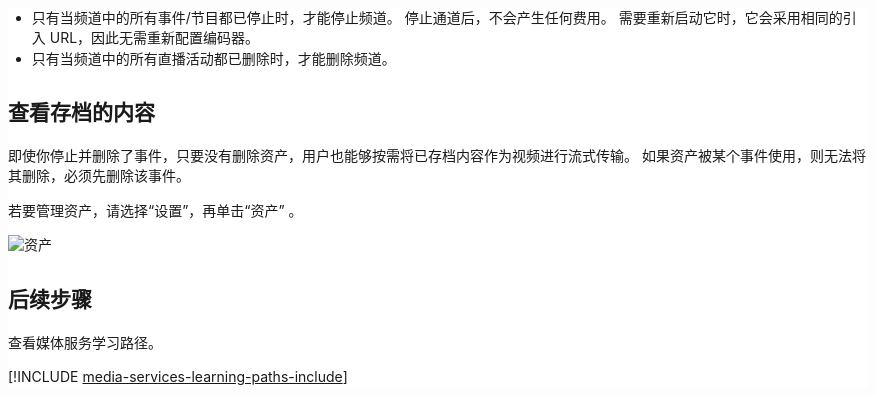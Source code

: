 * 只有当频道中的所有事件/节目都已停止时，才能停止频道。  停止通道后，不会产生任何费用。 需要重新启动它时，它会采用相同的引入 URL，因此无需重新配置编码器。
* 只有当频道中的所有直播活动都已删除时，才能删除频道。

## <a name="view-archived-content"></a>查看存档的内容
即使你停止并删除了事件，只要没有删除资产，用户也能够按需将已存档内容作为视频进行流式传输。 如果资产被某个事件使用，则无法将其删除，必须先删除该事件。 

若要管理资产，请选择“设置”，再单击“资产”   。

![资产](./media/media-services-portal-passthrough-get-started/media-services-assets.png)

## <a name="next-step"></a>后续步骤
查看媒体服务学习路径。

[!INCLUDE [media-services-learning-paths-include](../../../includes/media-services-learning-paths-include.md)]

